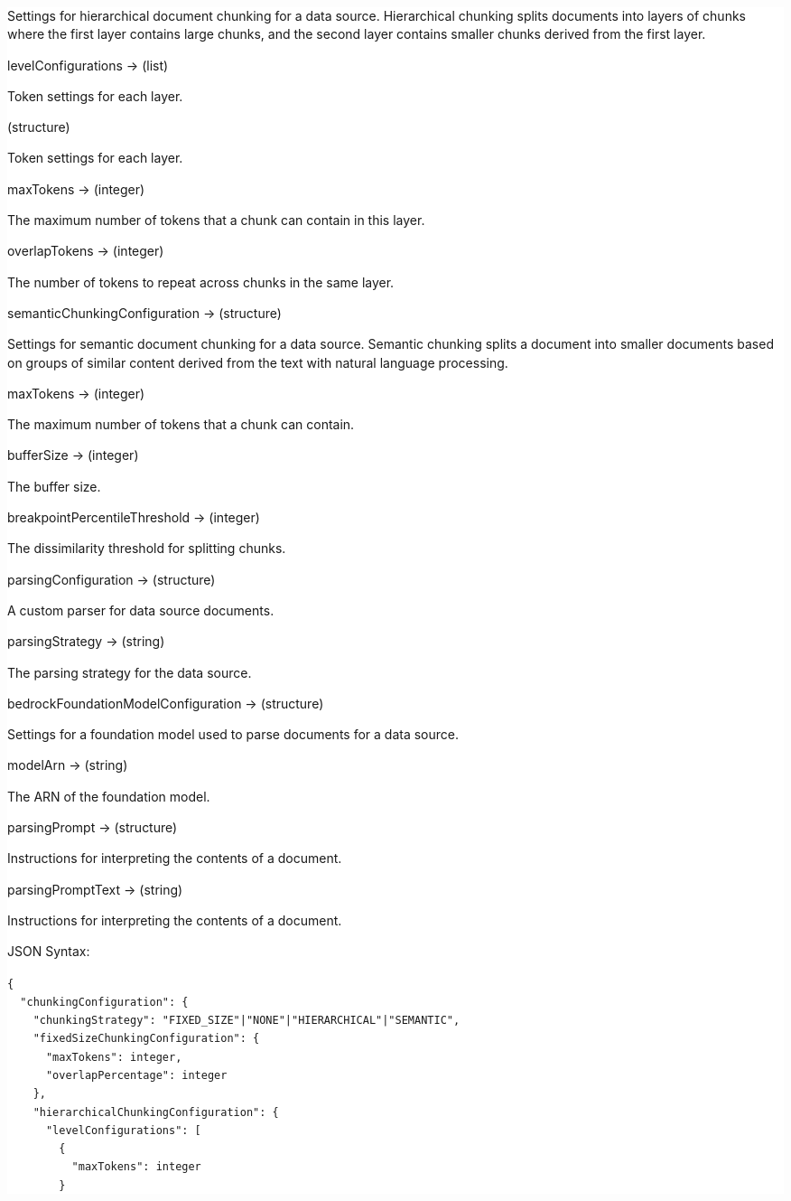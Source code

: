 Settings for hierarchical document chunking for a data source. Hierarchical chunking splits documents into layers of chunks where the first layer contains large chunks, and the second layer contains smaller chunks derived from the first layer.

levelConfigurations -> (list)

Token settings for each layer.

(structure)

Token settings for each layer.

maxTokens -> (integer)

The maximum number of tokens that a chunk can contain in this layer.

overlapTokens -> (integer)

The number of tokens to repeat across chunks in the same layer.

semanticChunkingConfiguration -> (structure)

Settings for semantic document chunking for a data source. Semantic chunking splits a document into smaller documents based on groups of similar content derived from the text with natural language processing.

maxTokens -> (integer)

The maximum number of tokens that a chunk can contain.

bufferSize -> (integer)

The buffer size.

breakpointPercentileThreshold -> (integer)

The dissimilarity threshold for splitting chunks.

parsingConfiguration -> (structure)

A custom parser for data source documents.

parsingStrategy -> (string)

The parsing strategy for the data source.

bedrockFoundationModelConfiguration -> (structure)

Settings for a foundation model used to parse documents for a data source.

modelArn -> (string)

The ARN of the foundation model.

parsingPrompt -> (structure)

Instructions for interpreting the contents of a document.

parsingPromptText -> (string)

Instructions for interpreting the contents of a document.

JSON Syntax:

```
{
  "chunkingConfiguration": {
    "chunkingStrategy": "FIXED_SIZE"|"NONE"|"HIERARCHICAL"|"SEMANTIC",
    "fixedSizeChunkingConfiguration": {
      "maxTokens": integer,
      "overlapPercentage": integer
    },
    "hierarchicalChunkingConfiguration": {
      "levelConfigurations": [
        {
          "maxTokens": integer
        }
```